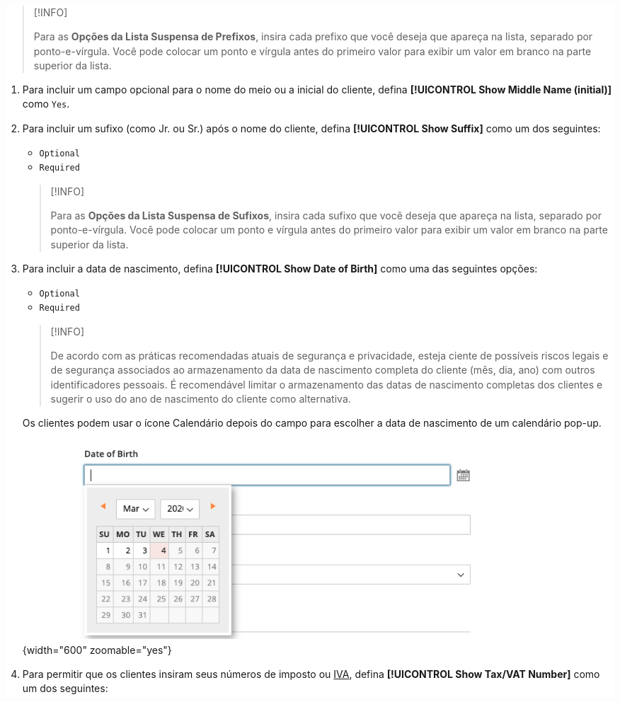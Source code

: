    >[!INFO]
   >
   >Para as **Opções da Lista Suspensa de Prefixos**, insira cada prefixo que você deseja que apareça na lista, separado por ponto-e-vírgula. Você pode colocar um ponto e vírgula antes do primeiro valor para exibir um valor em branco na parte superior da lista.

1. Para incluir um campo opcional para o nome do meio ou a inicial do cliente, defina **[!UICONTROL Show Middle Name (initial)]** como `Yes`.

1. Para incluir um sufixo (como Jr. ou Sr.) após o nome do cliente, defina **[!UICONTROL Show Suffix]** como um dos seguintes:

   - `Optional`
   - `Required`

   >[!INFO]
   >
   >Para as **Opções da Lista Suspensa de Sufixos**, insira cada sufixo que você deseja que apareça na lista, separado por ponto-e-vírgula. Você pode colocar um ponto e vírgula antes do primeiro valor para exibir um valor em branco na parte superior da lista.

1. Para incluir a data de nascimento, defina **[!UICONTROL Show Date of Birth]** como uma das seguintes opções:

   - `Optional`
   - `Required`

   >[!INFO]
   >
   >De acordo com as práticas recomendadas atuais de segurança e privacidade, esteja ciente de possíveis riscos legais e de segurança associados ao armazenamento da data de nascimento completa do cliente (mês, dia, ano) com outros identificadores pessoais. É recomendável limitar o armazenamento das datas de nascimento completas dos clientes e sugerir o uso do ano de nascimento do cliente como alternativa.

   Os clientes podem usar o ícone Calendário depois do campo para escolher a data de nascimento de um calendário pop-up.

   ![Data de nascimento no formulário de inscrição do cliente](assets/storefront-customer-account-date-of-birth.png){width="600" zoomable="yes"}

1. Para permitir que os clientes insiram seus números de imposto ou [IVA](../stores-purchase/vat.md), defina **[!UICONTROL Show Tax/VAT Number]** como um dos seguintes:
